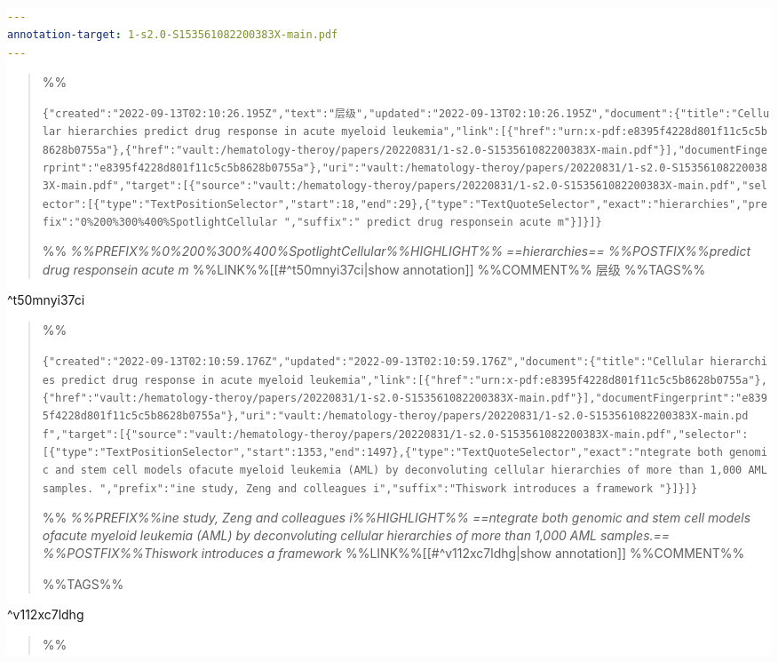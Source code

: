 ```yaml
---
annotation-target: 1-s2.0-S153561082200383X-main.pdf
---
```



>%%
>```annotation-json
>{"created":"2022-09-13T02:10:26.195Z","text":"层级","updated":"2022-09-13T02:10:26.195Z","document":{"title":"Cellular hierarchies predict drug response in acute myeloid leukemia","link":[{"href":"urn:x-pdf:e8395f4228d801f11c5c5b8628b0755a"},{"href":"vault:/hematology-theroy/papers/20220831/1-s2.0-S153561082200383X-main.pdf"}],"documentFingerprint":"e8395f4228d801f11c5c5b8628b0755a"},"uri":"vault:/hematology-theroy/papers/20220831/1-s2.0-S153561082200383X-main.pdf","target":[{"source":"vault:/hematology-theroy/papers/20220831/1-s2.0-S153561082200383X-main.pdf","selector":[{"type":"TextPositionSelector","start":18,"end":29},{"type":"TextQuoteSelector","exact":"hierarchies","prefix":"0%200%300%400%SpotlightCellular ","suffix":" predict drug responsein acute m"}]}]}
>```
>%%
>*%%PREFIX%%0%200%300%400%SpotlightCellular%%HIGHLIGHT%% ==hierarchies== %%POSTFIX%%predict drug responsein acute m*
>%%LINK%%[[#^t50mnyi37ci|show annotation]]
>%%COMMENT%%
>层级
>%%TAGS%%
>
^t50mnyi37ci


>%%
>```annotation-json
>{"created":"2022-09-13T02:10:59.176Z","updated":"2022-09-13T02:10:59.176Z","document":{"title":"Cellular hierarchies predict drug response in acute myeloid leukemia","link":[{"href":"urn:x-pdf:e8395f4228d801f11c5c5b8628b0755a"},{"href":"vault:/hematology-theroy/papers/20220831/1-s2.0-S153561082200383X-main.pdf"}],"documentFingerprint":"e8395f4228d801f11c5c5b8628b0755a"},"uri":"vault:/hematology-theroy/papers/20220831/1-s2.0-S153561082200383X-main.pdf","target":[{"source":"vault:/hematology-theroy/papers/20220831/1-s2.0-S153561082200383X-main.pdf","selector":[{"type":"TextPositionSelector","start":1353,"end":1497},{"type":"TextQuoteSelector","exact":"ntegrate both genomic and stem cell models ofacute myeloid leukemia (AML) by deconvoluting cellular hierarchies of more than 1,000 AML samples. ","prefix":"ine study, Zeng and colleagues i","suffix":"Thiswork introduces a framework "}]}]}
>```
>%%
>*%%PREFIX%%ine study, Zeng and colleagues i%%HIGHLIGHT%% ==ntegrate both genomic and stem cell models ofacute myeloid leukemia (AML) by deconvoluting cellular hierarchies of more than 1,000 AML samples.== %%POSTFIX%%Thiswork introduces a framework*
>%%LINK%%[[#^v112xc7ldhg|show annotation]]
>%%COMMENT%%
>
>%%TAGS%%
>
^v112xc7ldhg


>%%
>```annotation-json
